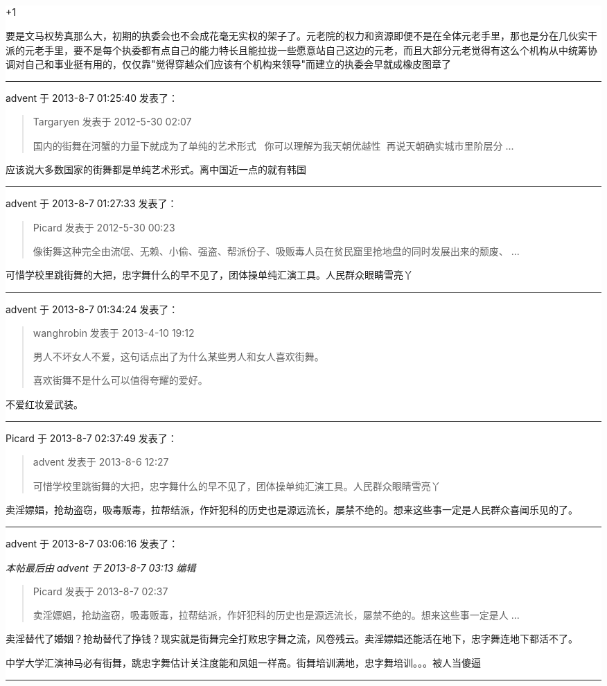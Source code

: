 +1

要是文马权势真那么大，初期的执委会也不会成花毫无实权的架子了。元老院的权力和资源即便不是在全体元老手里，那也是分在几伙实干派的元老手里，要不是每个执委都有点自己的能力特长且能拉拢一些愿意站自己这边的元老，而且大部分元老觉得有这么个机构从中统筹协调对自己和事业挺有用的，仅仅靠"觉得穿越众们应该有个机构来领导"而建立的执委会早就成橡皮图章了

---

advent 于 2013-8-7 01:25:40 发表了：

> Targaryen 发表于 2012-5-30 02:07
>
> 国内的街舞在河蟹的力量下就成为了单纯的艺术形式&nbsp; &nbsp;你可以理解为我天朝优越性&nbsp;&nbsp;再说天朝确实城市里阶层分 ...

应该说大多数国家的街舞都是单纯艺术形式。离中国近一点的就有韩国

---

advent 于 2013-8-7 01:27:33 发表了：

> Picard 发表于 2012-5-30 00:23
>
> 像街舞这种完全由流氓、无赖、小偷、强盗、帮派份子、吸贩毒人员在贫民窟里抢地盘的同时发展出来的颓废、 ...

可惜学校里跳街舞的大把，忠字舞什么的早不见了，团体操单纯汇演工具。人民群众眼睛雪亮丫

---

advent 于 2013-8-7 01:34:24 发表了：

> wanghrobin 发表于 2013-4-10 19:12
>
> 男人不坏女人不爱，这句话点出了为什么某些男人和女人喜欢街舞。
>
> 喜欢街舞不是什么可以值得夸耀的爱好。

不爱红妆爱武装。

---

Picard 于 2013-8-7 02:37:49 发表了：

> advent 发表于 2013-8-6 12:27
>
> 可惜学校里跳街舞的大把，忠字舞什么的早不见了，团体操单纯汇演工具。人民群众眼睛雪亮丫

卖淫嫖娼，抢劫盗窃，吸毒贩毒，拉帮结派，作奸犯科的历史也是源远流长，屡禁不绝的。想来这些事一定是人民群众喜闻乐见的了。

---

advent 于 2013-8-7 03:06:16 发表了：

_本帖最后由 advent 于 2013-8-7 03:13 编辑_

> Picard 发表于 2013-8-7 02:37
>
> 卖淫嫖娼，抢劫盗窃，吸毒贩毒，拉帮结派，作奸犯科的历史也是源远流长，屡禁不绝的。想来这些事一定是人 ...

卖淫替代了婚姻？抢劫替代了挣钱？现实就是街舞完全打败忠字舞之流，风卷残云。卖淫嫖娼还能活在地下，忠字舞连地下都活不了。

中学大学汇演神马必有街舞，跳忠字舞估计关注度能和凤姐一样高。街舞培训满地，忠字舞培训。。。被人当傻逼

---